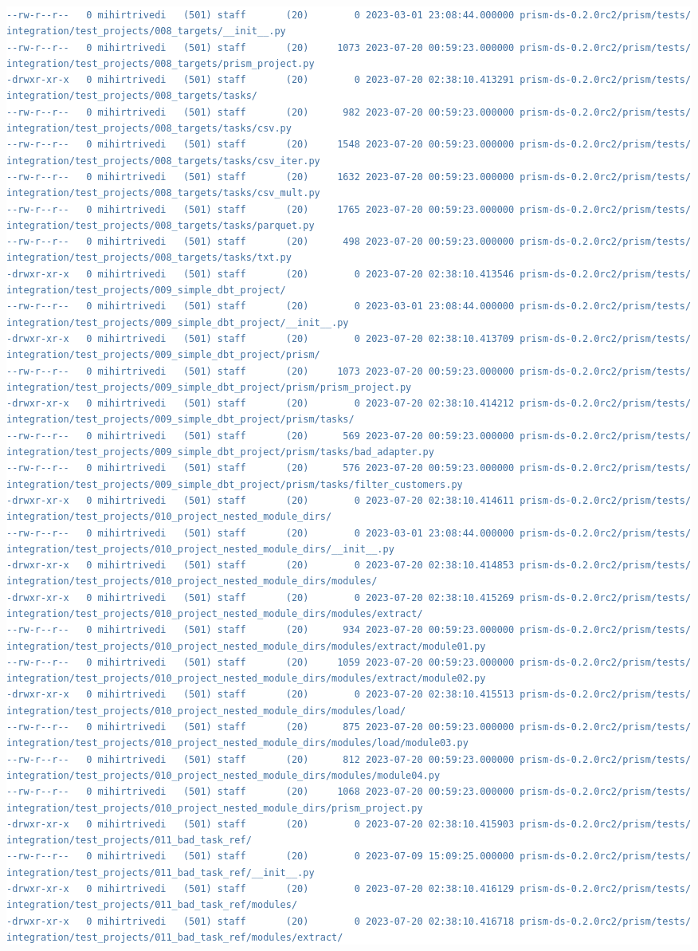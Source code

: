 ```diff
--rw-r--r--   0 mihirtrivedi   (501) staff       (20)        0 2023-03-01 23:08:44.000000 prism-ds-0.2.0rc2/prism/tests/integration/test_projects/008_targets/__init__.py
--rw-r--r--   0 mihirtrivedi   (501) staff       (20)     1073 2023-07-20 00:59:23.000000 prism-ds-0.2.0rc2/prism/tests/integration/test_projects/008_targets/prism_project.py
-drwxr-xr-x   0 mihirtrivedi   (501) staff       (20)        0 2023-07-20 02:38:10.413291 prism-ds-0.2.0rc2/prism/tests/integration/test_projects/008_targets/tasks/
--rw-r--r--   0 mihirtrivedi   (501) staff       (20)      982 2023-07-20 00:59:23.000000 prism-ds-0.2.0rc2/prism/tests/integration/test_projects/008_targets/tasks/csv.py
--rw-r--r--   0 mihirtrivedi   (501) staff       (20)     1548 2023-07-20 00:59:23.000000 prism-ds-0.2.0rc2/prism/tests/integration/test_projects/008_targets/tasks/csv_iter.py
--rw-r--r--   0 mihirtrivedi   (501) staff       (20)     1632 2023-07-20 00:59:23.000000 prism-ds-0.2.0rc2/prism/tests/integration/test_projects/008_targets/tasks/csv_mult.py
--rw-r--r--   0 mihirtrivedi   (501) staff       (20)     1765 2023-07-20 00:59:23.000000 prism-ds-0.2.0rc2/prism/tests/integration/test_projects/008_targets/tasks/parquet.py
--rw-r--r--   0 mihirtrivedi   (501) staff       (20)      498 2023-07-20 00:59:23.000000 prism-ds-0.2.0rc2/prism/tests/integration/test_projects/008_targets/tasks/txt.py
-drwxr-xr-x   0 mihirtrivedi   (501) staff       (20)        0 2023-07-20 02:38:10.413546 prism-ds-0.2.0rc2/prism/tests/integration/test_projects/009_simple_dbt_project/
--rw-r--r--   0 mihirtrivedi   (501) staff       (20)        0 2023-03-01 23:08:44.000000 prism-ds-0.2.0rc2/prism/tests/integration/test_projects/009_simple_dbt_project/__init__.py
-drwxr-xr-x   0 mihirtrivedi   (501) staff       (20)        0 2023-07-20 02:38:10.413709 prism-ds-0.2.0rc2/prism/tests/integration/test_projects/009_simple_dbt_project/prism/
--rw-r--r--   0 mihirtrivedi   (501) staff       (20)     1073 2023-07-20 00:59:23.000000 prism-ds-0.2.0rc2/prism/tests/integration/test_projects/009_simple_dbt_project/prism/prism_project.py
-drwxr-xr-x   0 mihirtrivedi   (501) staff       (20)        0 2023-07-20 02:38:10.414212 prism-ds-0.2.0rc2/prism/tests/integration/test_projects/009_simple_dbt_project/prism/tasks/
--rw-r--r--   0 mihirtrivedi   (501) staff       (20)      569 2023-07-20 00:59:23.000000 prism-ds-0.2.0rc2/prism/tests/integration/test_projects/009_simple_dbt_project/prism/tasks/bad_adapter.py
--rw-r--r--   0 mihirtrivedi   (501) staff       (20)      576 2023-07-20 00:59:23.000000 prism-ds-0.2.0rc2/prism/tests/integration/test_projects/009_simple_dbt_project/prism/tasks/filter_customers.py
-drwxr-xr-x   0 mihirtrivedi   (501) staff       (20)        0 2023-07-20 02:38:10.414611 prism-ds-0.2.0rc2/prism/tests/integration/test_projects/010_project_nested_module_dirs/
--rw-r--r--   0 mihirtrivedi   (501) staff       (20)        0 2023-03-01 23:08:44.000000 prism-ds-0.2.0rc2/prism/tests/integration/test_projects/010_project_nested_module_dirs/__init__.py
-drwxr-xr-x   0 mihirtrivedi   (501) staff       (20)        0 2023-07-20 02:38:10.414853 prism-ds-0.2.0rc2/prism/tests/integration/test_projects/010_project_nested_module_dirs/modules/
-drwxr-xr-x   0 mihirtrivedi   (501) staff       (20)        0 2023-07-20 02:38:10.415269 prism-ds-0.2.0rc2/prism/tests/integration/test_projects/010_project_nested_module_dirs/modules/extract/
--rw-r--r--   0 mihirtrivedi   (501) staff       (20)      934 2023-07-20 00:59:23.000000 prism-ds-0.2.0rc2/prism/tests/integration/test_projects/010_project_nested_module_dirs/modules/extract/module01.py
--rw-r--r--   0 mihirtrivedi   (501) staff       (20)     1059 2023-07-20 00:59:23.000000 prism-ds-0.2.0rc2/prism/tests/integration/test_projects/010_project_nested_module_dirs/modules/extract/module02.py
-drwxr-xr-x   0 mihirtrivedi   (501) staff       (20)        0 2023-07-20 02:38:10.415513 prism-ds-0.2.0rc2/prism/tests/integration/test_projects/010_project_nested_module_dirs/modules/load/
--rw-r--r--   0 mihirtrivedi   (501) staff       (20)      875 2023-07-20 00:59:23.000000 prism-ds-0.2.0rc2/prism/tests/integration/test_projects/010_project_nested_module_dirs/modules/load/module03.py
--rw-r--r--   0 mihirtrivedi   (501) staff       (20)      812 2023-07-20 00:59:23.000000 prism-ds-0.2.0rc2/prism/tests/integration/test_projects/010_project_nested_module_dirs/modules/module04.py
--rw-r--r--   0 mihirtrivedi   (501) staff       (20)     1068 2023-07-20 00:59:23.000000 prism-ds-0.2.0rc2/prism/tests/integration/test_projects/010_project_nested_module_dirs/prism_project.py
-drwxr-xr-x   0 mihirtrivedi   (501) staff       (20)        0 2023-07-20 02:38:10.415903 prism-ds-0.2.0rc2/prism/tests/integration/test_projects/011_bad_task_ref/
--rw-r--r--   0 mihirtrivedi   (501) staff       (20)        0 2023-07-09 15:09:25.000000 prism-ds-0.2.0rc2/prism/tests/integration/test_projects/011_bad_task_ref/__init__.py
-drwxr-xr-x   0 mihirtrivedi   (501) staff       (20)        0 2023-07-20 02:38:10.416129 prism-ds-0.2.0rc2/prism/tests/integration/test_projects/011_bad_task_ref/modules/
-drwxr-xr-x   0 mihirtrivedi   (501) staff       (20)        0 2023-07-20 02:38:10.416718 prism-ds-0.2.0rc2/prism/tests/integration/test_projects/011_bad_task_ref/modules/extract/
```